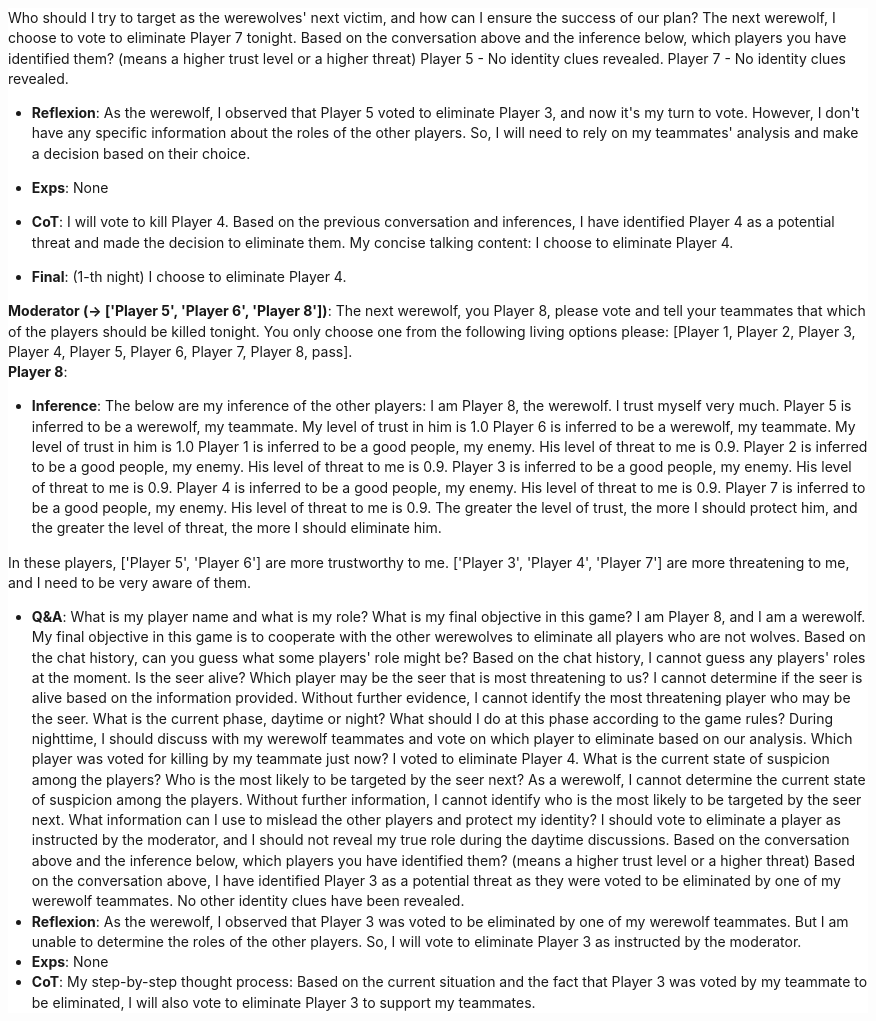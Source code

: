 Who should I try to target as the werewolves' next victim, and how can I ensure the success of our plan? The next werewolf, I choose to vote to eliminate Player 7 tonight.
Based on the conversation above and the inference below, which players you have identified them? (means a higher trust level or a higher threat) Player 5 - No identity clues revealed. Player 7 - No identity clues revealed.  
- **Reflexion**: As the werewolf, I observed that Player 5 voted to eliminate Player 3, and now it's my turn to vote. However, I don't have any specific information about the roles of the other players. So, I will need to rely on my teammates' analysis and make a decision based on their choice.  
- **Exps**: None  
- **CoT**: I will vote to kill Player 4. Based on the previous conversation and inferences, I have identified Player 4 as a potential threat and made the decision to eliminate them. My concise talking content: I choose to eliminate Player 4.  

- **Final**: (1-th night) I choose to eliminate Player 4.  

**Moderator (-> ['Player 5', 'Player 6', 'Player 8'])**: The next werewolf, you Player 8, please vote and tell your teammates that which of the players should be killed tonight. You only choose one from the following living options please: [Player 1, Player 2, Player 3, Player 4, Player 5, Player 6, Player 7, Player 8, pass].   
**Player 8**:  
- **Inference**: 
The below are my inference of the other players:
I am Player 8, the werewolf. I trust myself very much.
Player 5 is inferred to be a werewolf, my teammate. My level of trust in him is 1.0
Player 6 is inferred to be a werewolf, my teammate. My level of trust in him is 1.0
Player 1 is inferred to be a good people, my enemy. His level of threat to me is 0.9.
Player 2 is inferred to be a good people, my enemy. His level of threat to me is 0.9.
Player 3 is inferred to be a good people, my enemy. His level of threat to me is 0.9.
Player 4 is inferred to be a good people, my enemy. His level of threat to me is 0.9.
Player 7 is inferred to be a good people, my enemy. His level of threat to me is 0.9.
The greater the level of trust, the more I should protect him, and the greater the level of threat, the more I should eliminate him.

In these players, ['Player 5', 'Player 6'] are more trustworthy to me. ['Player 3', 'Player 4', 'Player 7'] are more threatening to me, and I need to be very aware of them.  
- **Q&A**: What is my player name and what is my role? What is my final objective in this game? I am Player 8, and I am a werewolf. My final objective in this game is to cooperate with the other werewolves to eliminate all players who are not wolves.
Based on the chat history, can you guess what some players' role might be? Based on the chat history, I cannot guess any players' roles at the moment.
Is the seer alive? Which player may be the seer that is most threatening to us? I cannot determine if the seer is alive based on the information provided. Without further evidence, I cannot identify the most threatening player who may be the seer.
What is the current phase, daytime or night? What should I do at this phase according to the game rules? During nighttime, I should discuss with my werewolf teammates and vote on which player to eliminate based on our analysis.
Which player was voted for killing by my teammate just now? I voted to eliminate Player 4.
What is the current state of suspicion among the players? Who is the most likely to be targeted by the seer next? As a werewolf, I cannot determine the current state of suspicion among the players. Without further information, I cannot identify who is the most likely to be targeted by the seer next.
What information can I use to mislead the other players and protect my identity? I should vote to eliminate a player as instructed by the moderator, and I should not reveal my true role during the daytime discussions.
Based on the conversation above and the inference below, which players you have identified them? (means a higher trust level or a higher threat) Based on the conversation above, I have identified Player 3 as a potential threat as they were voted to be eliminated by one of my werewolf teammates. No other identity clues have been revealed.  
- **Reflexion**: As the werewolf, I observed that Player 3 was voted to be eliminated by one of my werewolf teammates. But I am unable to determine the roles of the other players. So, I will vote to eliminate Player 3 as instructed by the moderator.  
- **Exps**: None  
- **CoT**: My step-by-step thought process:
Based on the current situation and the fact that Player 3 was voted by my teammate to be eliminated, I will also vote to eliminate Player 3 to support my teammates.